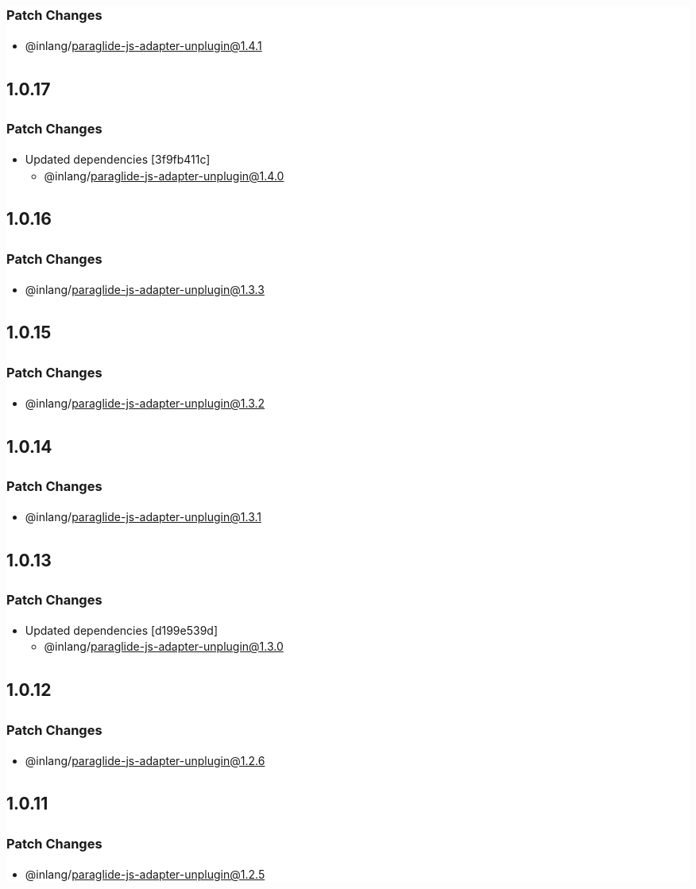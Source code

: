 ### Patch Changes

- @inlang/paraglide-js-adapter-unplugin@1.4.1

## 1.0.17

### Patch Changes

- Updated dependencies [3f9fb411c]
  - @inlang/paraglide-js-adapter-unplugin@1.4.0

## 1.0.16

### Patch Changes

- @inlang/paraglide-js-adapter-unplugin@1.3.3

## 1.0.15

### Patch Changes

- @inlang/paraglide-js-adapter-unplugin@1.3.2

## 1.0.14

### Patch Changes

- @inlang/paraglide-js-adapter-unplugin@1.3.1

## 1.0.13

### Patch Changes

- Updated dependencies [d199e539d]
  - @inlang/paraglide-js-adapter-unplugin@1.3.0

## 1.0.12

### Patch Changes

- @inlang/paraglide-js-adapter-unplugin@1.2.6

## 1.0.11

### Patch Changes

- @inlang/paraglide-js-adapter-unplugin@1.2.5

